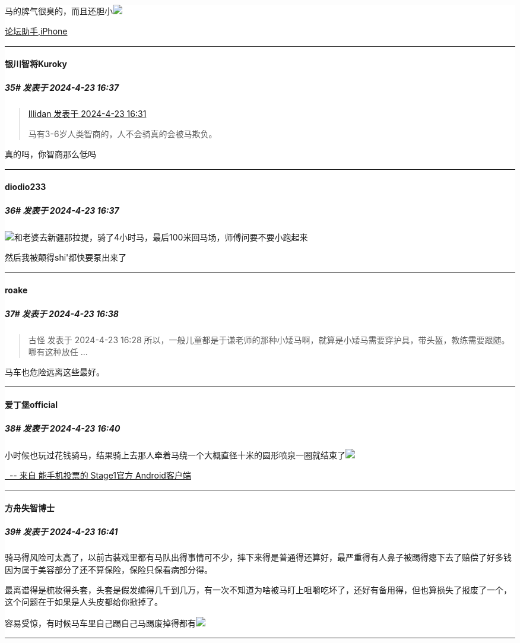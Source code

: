 马的脾气很臭的，而且还胆小<img src="https://static.saraba1st.com/image/smiley/face2017/213.gif" referrerpolicy="no-referrer">

[论坛助手,iPhone](https://bbs.saraba1st.com/2b/forum.php?mod=viewthread&amp;tid=2029836)

*****

####  银川智将Kuroky  
##### 35#       发表于 2024-4-23 16:37

<blockquote><a href="httphttps://bbs.saraba1st.com/2b/forum.php?mod=redirect&amp;goto=findpost&amp;pid=64691754&amp;ptid=2181083" target="_blank">Illidan 发表于 2024-4-23 16:31</a>

马有3-6岁人类智商的，人不会骑真的会被马欺负。</blockquote>
真的吗，你智商那么低吗

*****

####  diodio233  
##### 36#       发表于 2024-4-23 16:37

<img src="https://static.saraba1st.com/image/smiley/face2017/067.png" referrerpolicy="no-referrer">和老婆去新疆那拉提，骑了4小时马，最后100米回马场，师傅问要不要小跑起来

然后我被颠得shi'都快要泵出来了

*****

####  roake  
##### 37#       发表于 2024-4-23 16:38

<blockquote>古怪 发表于 2024-4-23 16:28
所以，一般儿童都是于谦老师的那种小矮马啊，就算是小矮马需要穿护具，带头盔，教练需要跟随。哪有这种放任 ...</blockquote>
马车也危险远离这些最好。

*****

####  爱丁堡official  
##### 38#       发表于 2024-4-23 16:40

小时候也玩过花钱骑马，结果骑上去那人牵着马绕一个大概直径十米的圆形喷泉一圈就结束了<img src="https://static.saraba1st.com/image/smiley/face2017/037.png" referrerpolicy="no-referrer">

[  -- 来自 能手机投票的 Stage1官方 Android客户端](https://www.coolapk.com/apk/140634)

*****

####  方舟失智博士  
##### 39#       发表于 2024-4-23 16:41

骑马得风险可太高了，以前古装戏里都有马队出得事情可不少，摔下来得是普通得还算好，最严重得有人鼻子被踢得瘪下去了赔偿了好多钱因为属于美容部分了还不算保险，保险只保看病部分得。

最离谱得是梳妆得头套，头套是假发编得几千到几万，有一次不知道为啥被马盯上咀嚼吃坏了，还好有备用得，但也算损失了报废了一个，这个问题在于如果是人头皮都给你掀掉了。

容易受惊，有时候马车里自己踢自己马踢废掉得都有<img src="https://static.saraba1st.com/image/smiley/face2017/004.gif" referrerpolicy="no-referrer">

*****
